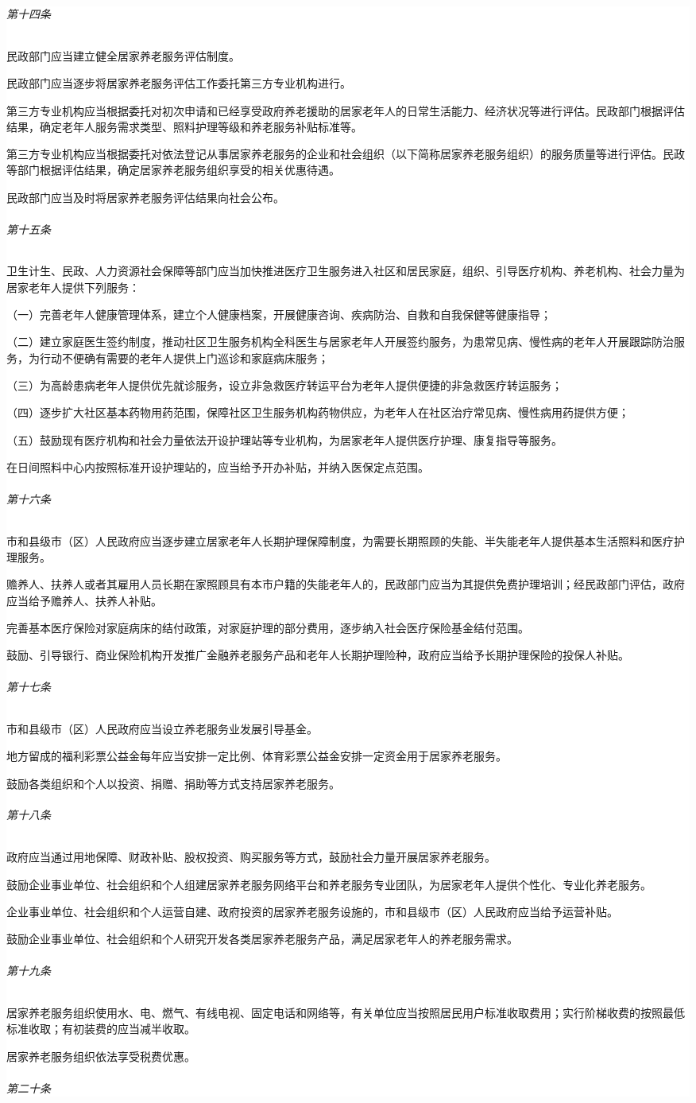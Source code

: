 ###### 第十四条

民政部门应当建立健全居家养老服务评估制度。

民政部门应当逐步将居家养老服务评估工作委托第三方专业机构进行。

第三方专业机构应当根据委托对初次申请和已经享受政府养老援助的居家老年人的日常生活能力、经济状况等进行评估。民政部门根据评估结果，确定老年人服务需求类型、照料护理等级和养老服务补贴标准等。

第三方专业机构应当根据委托对依法登记从事居家养老服务的企业和社会组织（以下简称居家养老服务组织）的服务质量等进行评估。民政等部门根据评估结果，确定居家养老服务组织享受的相关优惠待遇。

民政部门应当及时将居家养老服务评估结果向社会公布。

###### 第十五条

卫生计生、民政、人力资源社会保障等部门应当加快推进医疗卫生服务进入社区和居民家庭，组织、引导医疗机构、养老机构、社会力量为居家老年人提供下列服务：

（一）完善老年人健康管理体系，建立个人健康档案，开展健康咨询、疾病防治、自救和自我保健等健康指导；

（二）建立家庭医生签约制度，推动社区卫生服务机构全科医生与居家老年人开展签约服务，为患常见病、慢性病的老年人开展跟踪防治服务，为行动不便确有需要的老年人提供上门巡诊和家庭病床服务；

（三）为高龄患病老年人提供优先就诊服务，设立非急救医疗转运平台为老年人提供便捷的非急救医疗转运服务；

（四）逐步扩大社区基本药物用药范围，保障社区卫生服务机构药物供应，为老年人在社区治疗常见病、慢性病用药提供方便；

（五）鼓励现有医疗机构和社会力量依法开设护理站等专业机构，为居家老年人提供医疗护理、康复指导等服务。

在日间照料中心内按照标准开设护理站的，应当给予开办补贴，并纳入医保定点范围。

###### 第十六条

市和县级市（区）人民政府应当逐步建立居家老年人长期护理保障制度，为需要长期照顾的失能、半失能老年人提供基本生活照料和医疗护理服务。

赡养人、扶养人或者其雇用人员长期在家照顾具有本市户籍的失能老年人的，民政部门应当为其提供免费护理培训；经民政部门评估，政府应当给予赡养人、扶养人补贴。

完善基本医疗保险对家庭病床的结付政策，对家庭护理的部分费用，逐步纳入社会医疗保险基金结付范围。

鼓励、引导银行、商业保险机构开发推广金融养老服务产品和老年人长期护理险种，政府应当给予长期护理保险的投保人补贴。

###### 第十七条

市和县级市（区）人民政府应当设立养老服务业发展引导基金。

地方留成的福利彩票公益金每年应当安排一定比例、体育彩票公益金安排一定资金用于居家养老服务。

鼓励各类组织和个人以投资、捐赠、捐助等方式支持居家养老服务。

###### 第十八条

政府应当通过用地保障、财政补贴、股权投资、购买服务等方式，鼓励社会力量开展居家养老服务。

鼓励企业事业单位、社会组织和个人组建居家养老服务网络平台和养老服务专业团队，为居家老年人提供个性化、专业化养老服务。

企业事业单位、社会组织和个人运营自建、政府投资的居家养老服务设施的，市和县级市（区）人民政府应当给予运营补贴。

鼓励企业事业单位、社会组织和个人研究开发各类居家养老服务产品，满足居家老年人的养老服务需求。

###### 第十九条

居家养老服务组织使用水、电、燃气、有线电视、固定电话和网络等，有关单位应当按照居民用户标准收取费用；实行阶梯收费的按照最低标准收取；有初装费的应当减半收取。

居家养老服务组织依法享受税费优惠。

###### 第二十条
